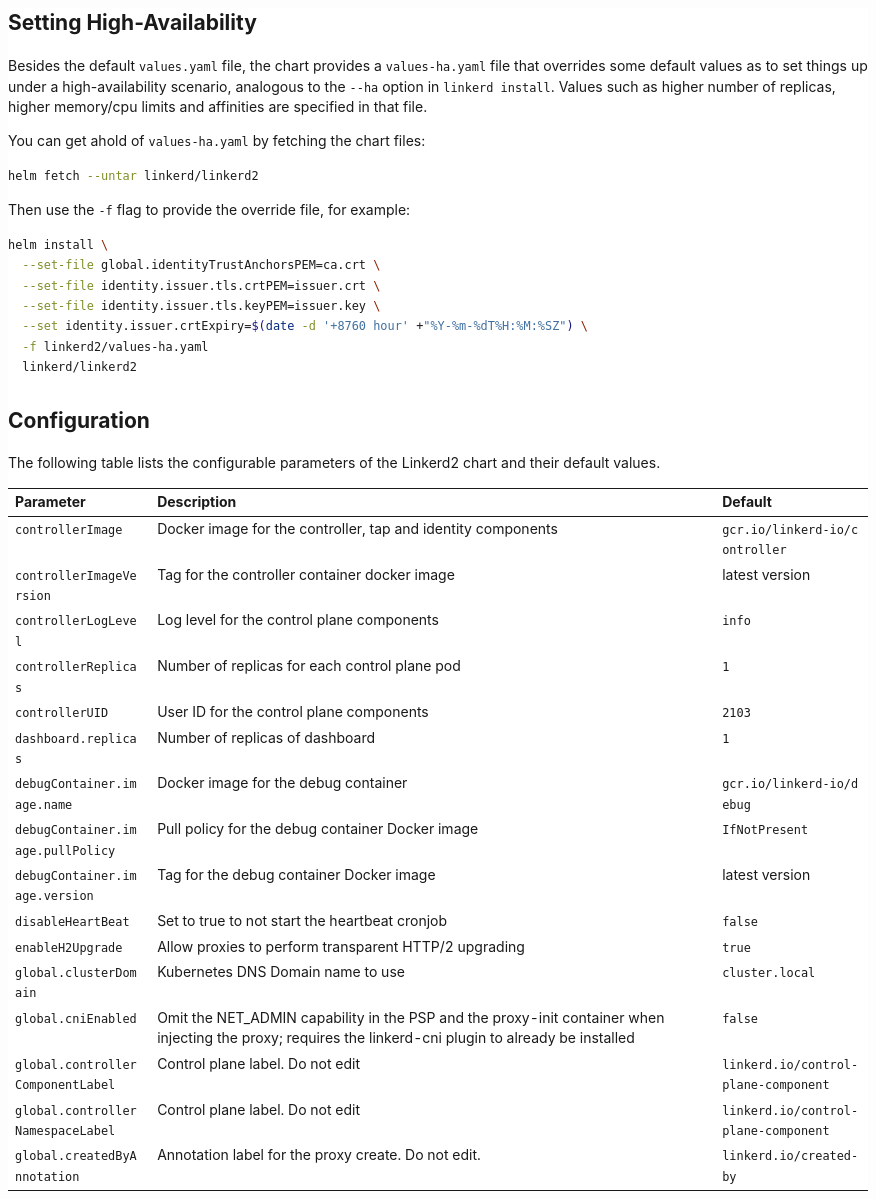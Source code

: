 ## Setting High-Availability

Besides the default `values.yaml` file, the chart provides a `values-ha.yaml`
file that overrides some default values as to set things up under a
high-availability scenario, analogous to the `--ha` option in `linkerd install`.
Values such as higher number of replicas, higher memory/cpu limits and
affinities are specified in that file.

You can get ahold of `values-ha.yaml` by fetching the chart files:

```bash
helm fetch --untar linkerd/linkerd2
```

Then use the `-f` flag to provide the override file, for example:

```bash
helm install \
  --set-file global.identityTrustAnchorsPEM=ca.crt \
  --set-file identity.issuer.tls.crtPEM=issuer.crt \
  --set-file identity.issuer.tls.keyPEM=issuer.key \
  --set identity.issuer.crtExpiry=$(date -d '+8760 hour' +"%Y-%m-%dT%H:%M:%SZ") \
  -f linkerd2/values-ha.yaml
  linkerd/linkerd2
```

## Configuration

The following table lists the configurable parameters of the Linkerd2 chart and their default values.

| Parameter                             | Description                                                                                                                                                                           | Default                              |
|:--------------------------------------|:--------------------------------------------------------------------------------------------------------------------------------------------------------------------------------------|:-------------------------------------|
| `controllerImage`                     | Docker image for the controller, tap and identity components                                                                                                                          | `gcr.io/linkerd-io/controller`       |
| `controllerImageVersion`              | Tag for the controller container docker image                                                                                                                                         | latest version                       |
| `controllerLogLevel`                  | Log level for the control plane components                                                                                                                                            | `info`                               |
| `controllerReplicas`                  | Number of replicas for each control plane pod                                                                                                                                         | `1`                                  |
| `controllerUID`                       | User ID for the control plane components                                                                                                                                              | `2103`                               |
| `dashboard.replicas`                  | Number of replicas of dashboard                                                                                                                                                       | `1`                                  |
| `debugContainer.image.name`           | Docker image for the debug container                                                                                                                                                  | `gcr.io/linkerd-io/debug`            |
| `debugContainer.image.pullPolicy`     | Pull policy for the debug container Docker image                                                                                                                                      | `IfNotPresent`                       |
| `debugContainer.image.version`        | Tag for the debug container Docker image                                                                                                                                              | latest version                       |
| `disableHeartBeat`                    | Set to true to not start the heartbeat cronjob                                                                                                                                        | `false`                              |
| `enableH2Upgrade`                     | Allow proxies to perform transparent HTTP/2 upgrading                                                                                                                                 | `true`                               |
| `global.clusterDomain`                       | Kubernetes DNS Domain name to use                                                                                                                                                     | `cluster.local`                      |
| `global.cniEnabled`                          | Omit the NET_ADMIN capability in the PSP and the proxy-init container when injecting the proxy; requires the linkerd-cni plugin to already be installed                               | `false`                      |
| `global.controllerComponentLabel`            | Control plane label. Do not edit                                                                                                                                                      | `linkerd.io/control-plane-component` |
| `global.controllerNamespaceLabel`            | Control plane label. Do not edit                                                                                                                                                      | `linkerd.io/control-plane-component` |
| `global.createdByAnnotation`                 | Annotation label for the proxy create. Do not edit.                                                                                                                                   | `linkerd.io/created-by`              |